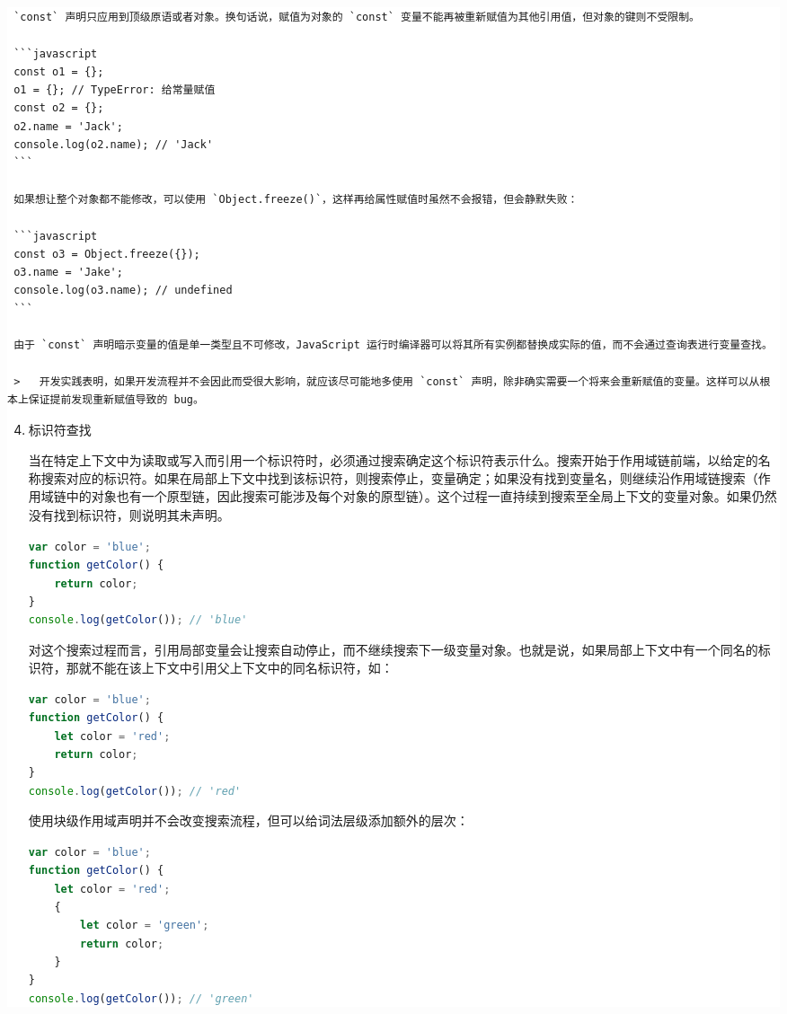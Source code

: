      `const` 声明只应用到顶级原语或者对象。换句话说，赋值为对象的 `const` 变量不能再被重新赋值为其他引用值，但对象的键则不受限制。

     ```javascript
     const o1 = {};
     o1 = {}; // TypeError: 给常量赋值
     const o2 = {};
     o2.name = 'Jack';
     console.log(o2.name); // 'Jack'
     ```

     如果想让整个对象都不能修改，可以使用 `Object.freeze()`，这样再给属性赋值时虽然不会报错，但会静默失败：

     ```javascript
     const o3 = Object.freeze({});
     o3.name = 'Jake';
     console.log(o3.name); // undefined
     ```

     由于 `const` 声明暗示变量的值是单一类型且不可修改，JavaScript 运行时编译器可以将其所有实例都替换成实际的值，而不会通过查询表进行变量查找。

     >   开发实践表明，如果开发流程并不会因此而受很大影响，就应该尽可能地多使用 `const` 声明，除非确实需要一个将来会重新赋值的变量。这样可以从根本上保证提前发现重新赋值导致的 bug。

4.   标识符查找

     当在特定上下文中为读取或写入而引用一个标识符时，必须通过搜索确定这个标识符表示什么。搜索开始于作用域链前端，以给定的名称搜索对应的标识符。如果在局部上下文中找到该标识符，则搜索停止，变量确定；如果没有找到变量名，则继续沿作用域链搜索（作用域链中的对象也有一个原型链，因此搜索可能涉及每个对象的原型链）。这个过程一直持续到搜索至全局上下文的变量对象。如果仍然没有找到标识符，则说明其未声明。

     ```javascript
     var color = 'blue';
     function getColor() {
         return color;
     }
     console.log(getColor()); // 'blue'
     ```

     对这个搜索过程而言，引用局部变量会让搜索自动停止，而不继续搜索下一级变量对象。也就是说，如果局部上下文中有一个同名的标识符，那就不能在该上下文中引用父上下文中的同名标识符，如：

     ```javascript
     var color = 'blue';
     function getColor() {
         let color = 'red';
         return color;
     }
     console.log(getColor()); // 'red'
     ```

     使用块级作用域声明并不会改变搜索流程，但可以给词法层级添加额外的层次：

     ```javascript
     var color = 'blue';
     function getColor() {
         let color = 'red';
         {
             let color = 'green';
             return color;
         }
     }
     console.log(getColor()); // 'green'
     ```
